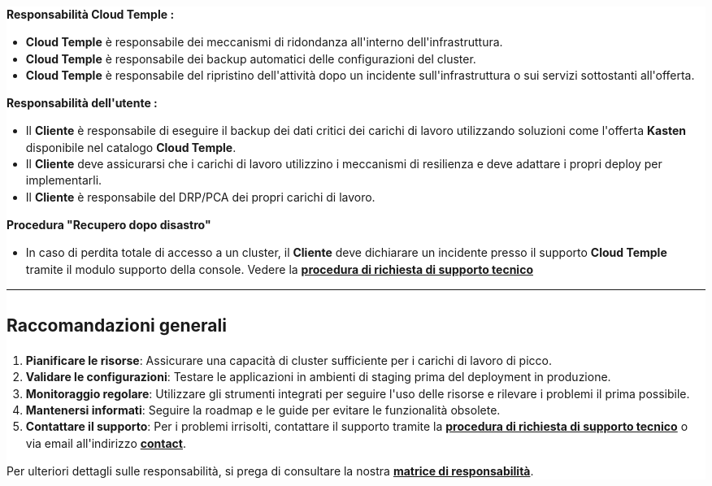 **Responsabilità **Cloud Temple** :**

- **Cloud Temple** è responsabile dei meccanismi di ridondanza all'interno dell'infrastruttura.
- **Cloud Temple** è responsabile dei backup automatici delle configurazioni del cluster.
- **Cloud Temple** è responsabile del ripristino dell'attività dopo un incidente sull'infrastruttura o sui servizi sottostanti all'offerta.

**Responsabilità dell'utente :**

- Il **Cliente** è responsabile di eseguire il backup dei dati critici dei carichi di lavoro utilizzando soluzioni come l'offerta **Kasten** disponibile nel catalogo **Cloud Temple**.
- Il **Cliente** deve assicurarsi che i carichi di lavoro utilizzino i meccanismi di resilienza e deve adattare i propri deploy per implementarli.
- Il **Cliente** è responsabile del DRP/PCA dei propri carichi di lavoro.

**Procedura "Recupero dopo disastro"**

- In caso di perdita totale di accesso a un cluster, il **Cliente** deve dichiarare un incidente presso il supporto **Cloud Temple** tramite il modulo supporto della console.
Vedere la [**procedura di richiesta di supporto tecnico**](/console/console_quickstart.md#accès-au-support-technique)

---

## Raccomandazioni generali


1. **Pianificare le risorse**: Assicurare una capacità di cluster sufficiente per i carichi di lavoro di picco.
2. **Validare le configurazioni**: Testare le applicazioni in ambienti di staging prima del deployment in produzione.
3. **Monitoraggio regolare**: Utilizzare gli strumenti integrati per seguire l'uso delle risorse e rilevare i problemi il prima possibile.
4. **Mantenersi informati**: Seguire la roadmap e le guide per evitare le funzionalità obsolete.
5. **Contattare il supporto**: Per i problemi irrisolti, contattare il supporto tramite la [**procedura di richiesta di supporto tecnico**](/console/console_quickstart.md#accès-au-support-technique) o via email all'indirizzo [**contact**](mailto:contact@cloud-temple.com).

Per ulteriori dettagli sulle responsabilità, si prega di consultare la nostra [**matrice di responsabilità**](/governance/paas/raci.md).
